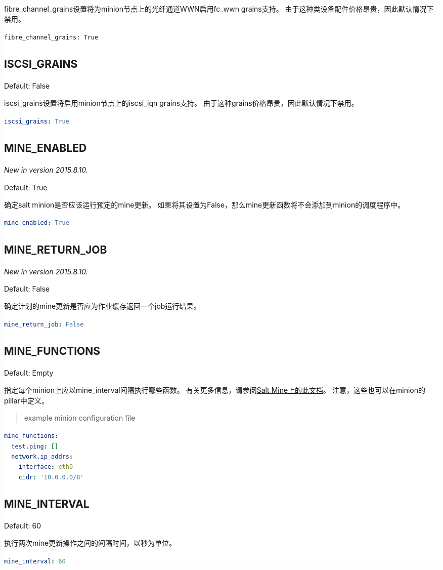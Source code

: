 fibre_channel_grains设置将为minion节点上的光纤通道WWN启用fc_wwn grains支持。 由于这种类设备配件价格昂贵，因此默认情况下禁用。
```
fibre_channel_grains: True
```

## ISCSI_GRAINS
Default: False

iscsi_grains设置将启用minion节点上的iscsi_iqn grains支持。 由于这种grains价格昂贵，因此默认情况下禁用。
```yaml
iscsi_grains: True
```

## MINE_ENABLED
*New in version 2015.8.10.*

Default: True

确定salt minion是否应该运行预定的mine更新。 如果将其设置为False，那么mine更新函数将不会添加到minion的调度程序中。
```yaml
mine_enabled: True
```

## MINE_RETURN_JOB
*New in version 2015.8.10.*

Default: False

确定计划的mine更新是否应为作业缓存返回一个job运行结果。
```yaml
mine_return_job: False
```

## MINE_FUNCTIONS
Default: Empty

指定每个minion上应以mine_interval间隔执行哪些函数。 有关更多信息，请参阅[Salt Mine上的此文档](https://docs.saltstack.com/en/latest/topics/mine/index.html#salt-mine)。 注意，这些也可以在minion的pillar中定义。

> example minion configuration file
```yaml
mine_functions:
  test.ping: []
  network.ip_addrs:
    interface: eth0
    cidr: '10.0.0.0/8'
```

## MINE_INTERVAL
Default: 60

执行两次mine更新操作之间的间隔时间，以秒为单位。
```yaml
mine_interval: 60
```
